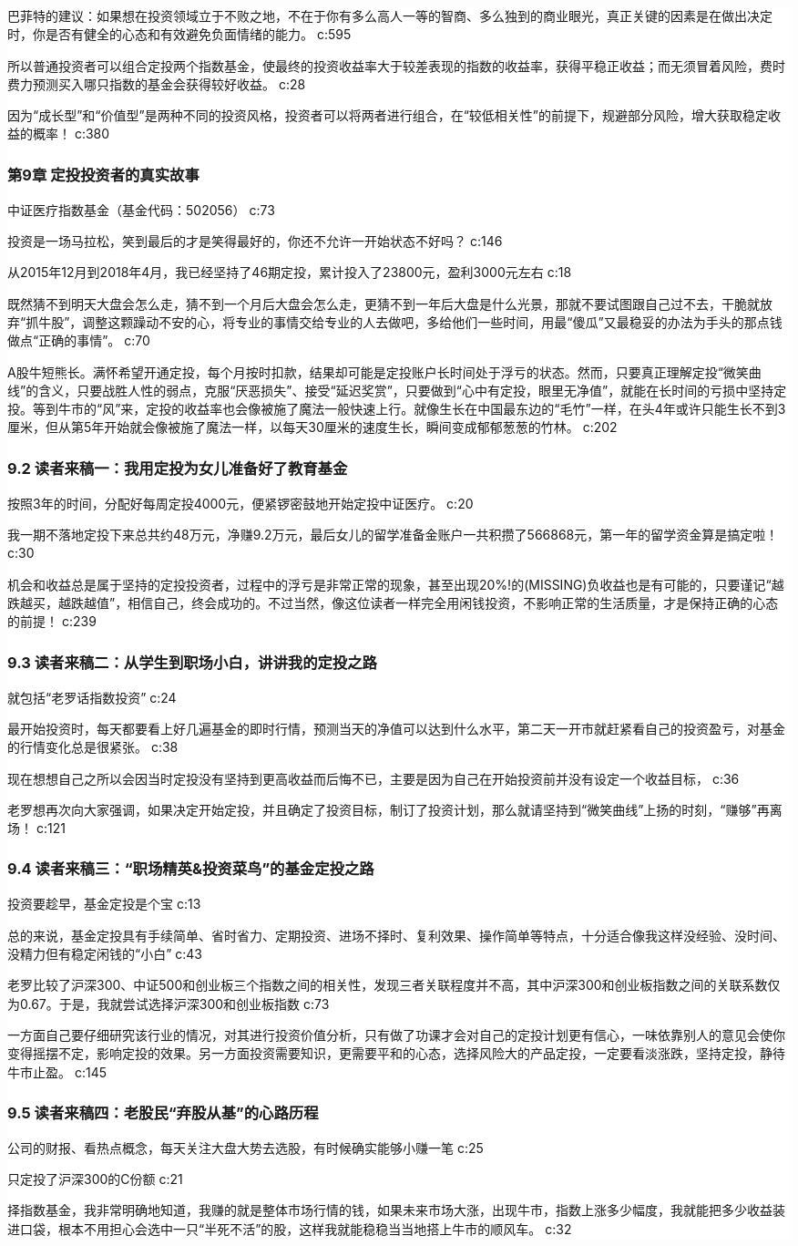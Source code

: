 巴菲特的建议：如果想在投资领域立于不败之地，不在于你有多么高人一等的智商、多么独到的商业眼光，真正关键的因素是在做出决定时，你是否有健全的心态和有效避免负面情绪的能力。 c:595

所以普通投资者可以组合定投两个指数基金，使最终的投资收益率大于较差表现的指数的收益率，获得平稳正收益；而无须冒着风险，费时费力预测买入哪只指数的基金会获得较好收益。 c:28

因为“成长型”和“价值型”是两种不同的投资风格，投资者可以将两者进行组合，在“较低相关性”的前提下，规避部分风险，增大获取稳定收益的概率！ c:380

### 第9章 定投投资者的真实故事

中证医疗指数基金（基金代码：502056） c:73

投资是一场马拉松，笑到最后的才是笑得最好的，你还不允许一开始状态不好吗？ c:146

从2015年12月到2018年4月，我已经坚持了46期定投，累计投入了23800元，盈利3000元左右 c:18

既然猜不到明天大盘会怎么走，猜不到一个月后大盘会怎么走，更猜不到一年后大盘是什么光景，那就不要试图跟自己过不去，干脆就放弃“抓牛股”，调整这颗躁动不安的心，将专业的事情交给专业的人去做吧，多给他们一些时间，用最“傻瓜”又最稳妥的办法为手头的那点钱做点“正确的事情”。 c:70

A股牛短熊长。满怀希望开通定投，每个月按时扣款，结果却可能是定投账户长时间处于浮亏的状态。然而，只要真正理解定投“微笑曲线”的含义，只要战胜人性的弱点，克服“厌恶损失”、接受“延迟奖赏”，只要做到“心中有定投，眼里无净值”，就能在长时间的亏损中坚持定投。等到牛市的“风”来，定投的收益率也会像被施了魔法一般快速上行。就像生长在中国最东边的“毛竹”一样，在头4年或许只能生长不到3厘米，但从第5年开始就会像被施了魔法一样，以每天30厘米的速度生长，瞬间变成郁郁葱葱的竹林。 c:202

### 9.2 读者来稿一：我用定投为女儿准备好了教育基金

按照3年的时间，分配好每周定投4000元，便紧锣密鼓地开始定投中证医疗。 c:20

我一期不落地定投下来总共约48万元，净赚9.2万元，最后女儿的留学准备金账户一共积攒了566868元，第一年的留学资金算是搞定啦！ c:30

机会和收益总是属于坚持的定投投资者，过程中的浮亏是非常正常的现象，甚至出现20%!的(MISSING)负收益也是有可能的，只要谨记“越跌越买，越跌越值”，相信自己，终会成功的。不过当然，像这位读者一样完全用闲钱投资，不影响正常的生活质量，才是保持正确的心态的前提！ c:239

### 9.3 读者来稿二：从学生到职场小白，讲讲我的定投之路

就包括“老罗话指数投资” c:24

最开始投资时，每天都要看上好几遍基金的即时行情，预测当天的净值可以达到什么水平，第二天一开市就赶紧看自己的投资盈亏，对基金的行情变化总是很紧张。 c:38

现在想想自己之所以会因当时定投没有坚持到更高收益而后悔不已，主要是因为自己在开始投资前并没有设定一个收益目标， c:36

老罗想再次向大家强调，如果决定开始定投，并且确定了投资目标，制订了投资计划，那么就请坚持到“微笑曲线”上扬的时刻，“赚够”再离场！ c:121

### 9.4 读者来稿三：“职场精英&投资菜鸟”的基金定投之路

投资要趁早，基金定投是个宝 c:13

总的来说，基金定投具有手续简单、省时省力、定期投资、进场不择时、复利效果、操作简单等特点，十分适合像我这样没经验、没时间、没精力但有稳定闲钱的“小白” c:43

老罗比较了沪深300、中证500和创业板三个指数之间的相关性，发现三者关联程度并不高，其中沪深300和创业板指数之间的关联系数仅为0.67。于是，我就尝试选择沪深300和创业板指数 c:73

一方面自己要仔细研究该行业的情况，对其进行投资价值分析，只有做了功课才会对自己的定投计划更有信心，一味依靠别人的意见会使你变得摇摆不定，影响定投的效果。另一方面投资需要知识，更需要平和的心态，选择风险大的产品定投，一定要看淡涨跌，坚持定投，静待牛市止盈。 c:145

### 9.5 读者来稿四：老股民“弃股从基”的心路历程

公司的财报、看热点概念，每天关注大盘大势去选股，有时候确实能够小赚一笔 c:25

只定投了沪深300的C份额 c:21

择指数基金，我非常明确地知道，我赚的就是整体市场行情的钱，如果未来市场大涨，出现牛市，指数上涨多少幅度，我就能把多少收益装进口袋，根本不用担心会选中一只“半死不活”的股，这样我就能稳稳当当地搭上牛市的顺风车。 c:32
